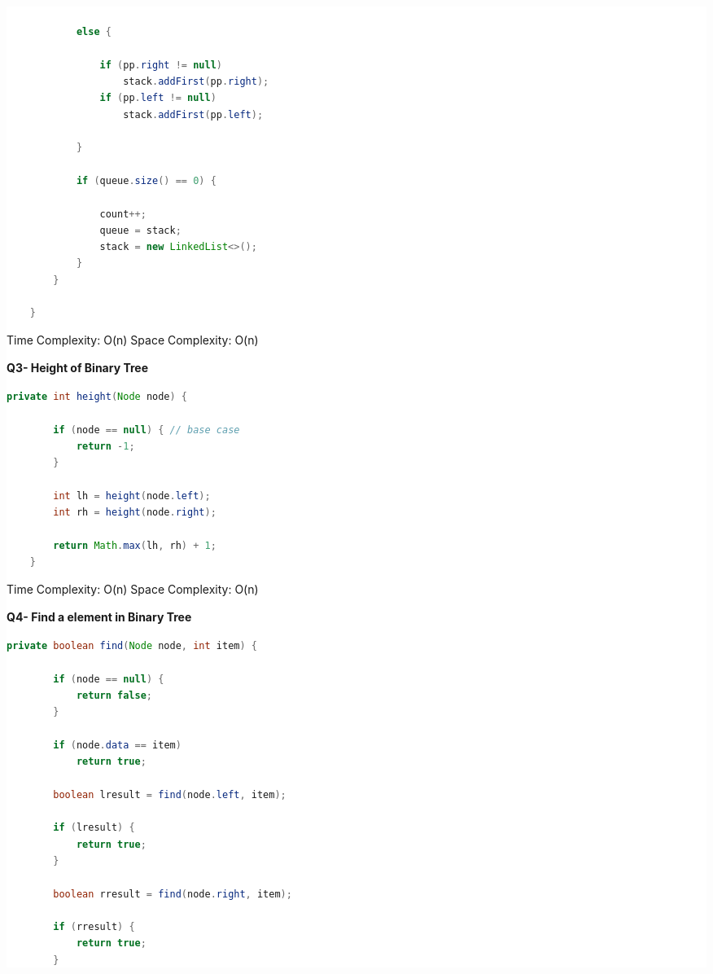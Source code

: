```java

			else {

				if (pp.right != null)
					stack.addFirst(pp.right);
				if (pp.left != null)
					stack.addFirst(pp.left);

			}

			if (queue.size() == 0) {

				count++;
				queue = stack;
				stack = new LinkedList<>();
			}
		}

	}
```
Time Complexity: O(n)
Space Complexity: O(n)

**Q3- Height of Binary Tree**
```java
private int height(Node node) {

		if (node == null) { // base case
			return -1;
		}

		int lh = height(node.left);
		int rh = height(node.right);

		return Math.max(lh, rh) + 1;
	}

```
Time Complexity: O(n)
Space Complexity: O(n)

**Q4- Find a element in Binary Tree**
```java
private boolean find(Node node, int item) {

		if (node == null) {
			return false;
		}

		if (node.data == item)
			return true;

		boolean lresult = find(node.left, item);

		if (lresult) {
			return true;
		}

		boolean rresult = find(node.right, item);

		if (rresult) {
			return true;
		}

```